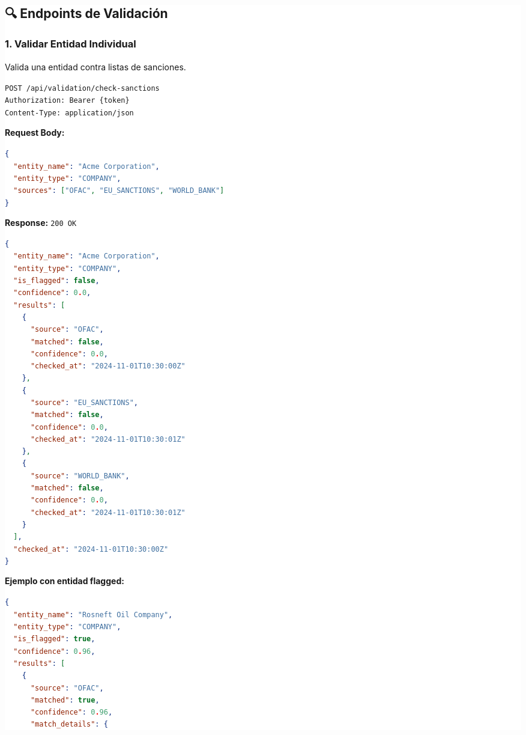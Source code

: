 
## 🔍 Endpoints de Validación

### 1. Validar Entidad Individual

Valida una entidad contra listas de sanciones.

```http
POST /api/validation/check-sanctions
Authorization: Bearer {token}
Content-Type: application/json
```

**Request Body:**
```json
{
  "entity_name": "Acme Corporation",
  "entity_type": "COMPANY",
  "sources": ["OFAC", "EU_SANCTIONS", "WORLD_BANK"]
}
```

**Response:** `200 OK`
```json
{
  "entity_name": "Acme Corporation",
  "entity_type": "COMPANY",
  "is_flagged": false,
  "confidence": 0.0,
  "results": [
    {
      "source": "OFAC",
      "matched": false,
      "confidence": 0.0,
      "checked_at": "2024-11-01T10:30:00Z"
    },
    {
      "source": "EU_SANCTIONS",
      "matched": false,
      "confidence": 0.0,
      "checked_at": "2024-11-01T10:30:01Z"
    },
    {
      "source": "WORLD_BANK",
      "matched": false,
      "confidence": 0.0,
      "checked_at": "2024-11-01T10:30:01Z"
    }
  ],
  "checked_at": "2024-11-01T10:30:00Z"
}
```

**Ejemplo con entidad flagged:**
```json
{
  "entity_name": "Rosneft Oil Company",
  "entity_type": "COMPANY",
  "is_flagged": true,
  "confidence": 0.96,
  "results": [
    {
      "source": "OFAC",
      "matched": true,
      "confidence": 0.96,
      "match_details": {
```